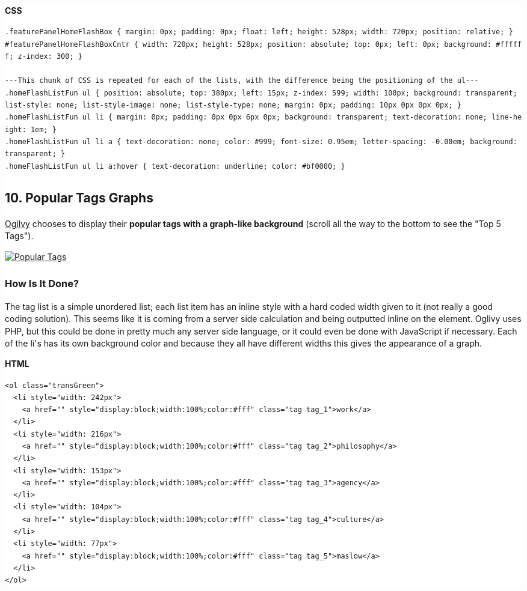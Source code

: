 **CSS**

<pre><code class="language-css">.featurePanelHomeFlashBox { margin: 0px; padding: 0px; float: left; height: 528px; width: 720px; position: relative; }
#featurePanelHomeFlashBoxCntr { width: 720px; height: 528px; position: absolute; top: 0px; left: 0px; background: #ffffff; z-index: 300; }

---This chunk of CSS is repeated for each of the lists, with the difference being the positioning of the ul---
.homeFlashListFun ul { position: absolute; top: 380px; left: 15px; z-index: 599; width: 100px; background: transparent; list-style: none; list-style-image: none; list-style-type: none; margin: 0px; padding: 10px 0px 0px 0px; }
.homeFlashListFun ul li { margin: 0px; padding: 0px 0px 6px 0px; background: transparent; text-decoration: none; line-height: 1em; }
.homeFlashListFun ul li a { text-decoration: none; color: #999; font-size: 0.95em; letter-spacing: -0.00em; background: transparent; }
.homeFlashListFun ul li a:hover { text-decoration: underline; color: #bf0000; }</code></pre>

## 10\. Popular Tags Graphs

[Ogilvy](https://www.ogilvydurham.com/allTags.php) chooses to display their **popular tags with a graph-like background** (scroll all the way to the bottom to see the "Top 5 Tags").

[![Popular Tags](https://archive.smashing.media/assets/344dbf88-fdf9-42bb-adb4-46f01eedd629/508fbcd5-630e-4d4f-a171-be56dacd76f7/populartags.jpg)](https://www.ogilvydurham.com/allTags.php)

### How Is It Done?

The tag list is a simple unordered list; each list item has an inline style with a hard coded width given to it (not really a good coding solution). This seems like it is coming from a server side calculation and being outputted inline on the element. Oglivy uses PHP, but this could be done in pretty much any server side language, or it could even be done with JavaScript if necessary. Each of the li's has its own background color and because they all have different widths this gives the appearance of a graph.

**HTML**

<pre><code class="language-markup tmp-html">&lt;ol class="transGreen"&gt;
  &lt;li style="width: 242px"&gt;
    &lt;a href="" style="display:block;width:100%;color:#fff" class="tag tag_1"&gt;work&lt;/a&gt;
  &lt;/li&gt;
  &lt;li style="width: 216px">
    &lt;a href="" style="display:block;width:100%;color:#fff" class="tag tag_2"&gt;philosophy&lt;/a&gt;
  &lt;/li&gt;
  &lt;li style="width: 153px">
    &lt;a href="" style="display:block;width:100%;color:#fff" class="tag tag_3"&gt;agency&lt;/a&gt;
  &lt;/li&gt;
  &lt;li style="width: 104px">
    &lt;a href="" style="display:block;width:100%;color:#fff" class="tag tag_4"&gt;culture&lt;/a&gt;
  &lt;/li&gt;
  &lt;li style="width: 77px"&gt;
    &lt;a href="" style="display:block;width:100%;color:#fff" class="tag tag_5"&gt;maslow&lt;/a&gt;
  &lt;/li&gt;
&lt;/ol&gt;</code></pre>
